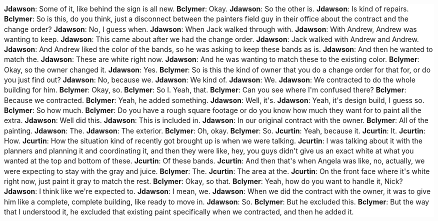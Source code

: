 **Jdawson**: Some of it, like behind the sign is all new.
**Bclymer**: Okay.
**Jdawson**: So the other is.
**Jdawson**: Is kind of repairs.
**Bclymer**: So is this, do you think, just a disconnect between the painters field guy in their office about the contract and the change order?
**Jdawson**: No, I guess when.
**Jdawson**: When Jack walked through with.
**Jdawson**: With Andrew, Andrew was wanting to keep.
**Jdawson**: This came about after we had the change order.
**Jdawson**: Jack walked with Andrew and Andrew.
**Jdawson**: And Andrew liked the color of the bands, so he was asking to keep these bands as is.
**Jdawson**: And then he wanted to match the.
**Jdawson**: These are white right now.
**Jdawson**: And he was wanting to match these to the existing color.
**Bclymer**: Okay, so the owner changed it.
**Jdawson**: Yes.
**Bclymer**: So is this the kind of owner that you do a change order for that for, or do you just find out?
**Jdawson**: No, because we.
**Jdawson**: We kind of.
**Jdawson**: We.
**Jdawson**: We contracted to do the whole building for him.
**Bclymer**: Okay, so.
**Bclymer**: So I. Yeah, that.
**Bclymer**: Can you see where I'm confused there?
**Bclymer**: Because we contracted.
**Bclymer**: Yeah, he added something.
**Jdawson**: Well, it's.
**Jdawson**: Yeah, it's design build, I guess so.
**Bclymer**: So how much.
**Bclymer**: Do you have a rough square footage or do you know how much they want for to paint all the extra.
**Jdawson**: Well did this.
**Jdawson**: This is included in.
**Jdawson**: In our original contract with the owner.
**Bclymer**: All of the painting.
**Jdawson**: The.
**Jdawson**: The exterior.
**Bclymer**: Oh, okay.
**Bclymer**: So.
**Jcurtin**: Yeah, because it.
**Jcurtin**: It.
**Jcurtin**: How.
**Jcurtin**: How the situation kind of recently got brought up is when we were talking.
**Jcurtin**: I was talking about it with the planners and planning it and coordinating it, and then they were like, hey, you guys didn't give us an exact white at what you wanted at the top and bottom of these.
**Jcurtin**: Of these bands.
**Jcurtin**: And then that's when Angela was like, no, actually, we were expecting to stay with the gray and juice.
**Bclymer**: The.
**Jcurtin**: The area at the.
**Jcurtin**: On the front face where it's white right now, just paint it gray to match the rest.
**Bclymer**: Okay, so that.
**Bclymer**: Yeah, how do you want to handle it, Nick?
**Jdawson**: I think like we're expected to.
**Jdawson**: I mean, we.
**Jdawson**: When we did the contract with the owner, it was to give him like a complete, complete building, like ready to move in.
**Jdawson**: So.
**Bclymer**: But he excluded this.
**Bclymer**: But the way that I understood it, he excluded that existing paint specifically when we contracted, and then he added it.